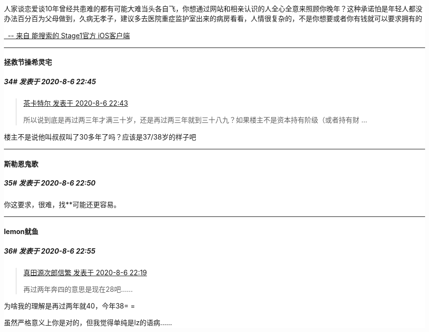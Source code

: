 


人家谈恋爱谈10年曾经共患难的都有可能大难当头各自飞，你想通过网站和相亲认识的人全心全意来照顾你晚年？这种承诺怕是年轻人都没办法百分百为父母做到，久病无孝子，建议多去医院重症监护室出来的病房看看，人情很复杂的，不是你想要或者你有钱就可以要求拥有的

[  -- 来自 能搜索的 Stage1官方 iOS客户端](https://itunes.apple.com/fi/app/saraba1st/id1221237470?mt=8)







-----

####  拯救节操希灵宅  
##### 34#       发表于 2020-8-6 22:45



<blockquote><a href="httphttps://bbs.saraba1st.com/2b/forum.php?mod=redirect&amp;goto=findpost&amp;pid=48342206&amp;ptid=1953487" target="_blank">茶卡特尔 发表于 2020-8-6 22:43</a>

所以说到底是再过两三年才满三十岁，还是再过两三年就到三十八九？如果楼主不是资本持有阶级（或者持有财 ...</blockquote>
楼主不是说他叫叔叔叫了30多年了吗？应该是37/38岁的样子吧







-----

####  斯勒恩鬼歌  
##### 35#       发表于 2020-8-6 22:50




你这要求，很难，找**可能还更容易。







-----

####  lemon鱿鱼  
##### 36#       发表于 2020-8-6 22:55



<blockquote><a href="httphttps://bbs.saraba1st.com/2b/forum.php?mod=redirect&amp;goto=findpost&amp;pid=48341920&amp;ptid=1953487" target="_blank">真田源次郎信繁 发表于 2020-8-6 22:19</a>

再过两年奔四的意思是现在28吧……</blockquote>
为啥我的理解是再过两年就40，今年38= =

虽然严格意义上你是对的，但我觉得单纯是lz的语病......







